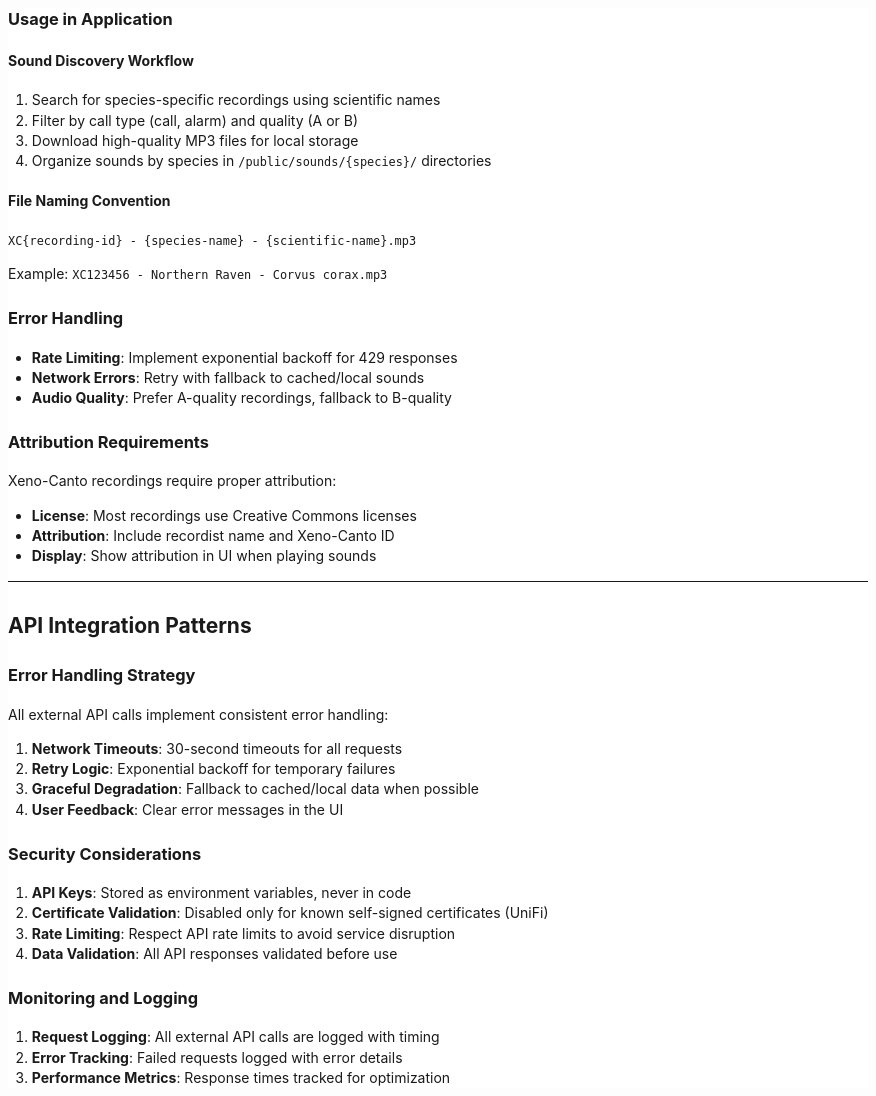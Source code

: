 ### Usage in Application

#### Sound Discovery Workflow
1. Search for species-specific recordings using scientific names
2. Filter by call type (call, alarm) and quality (A or B)
3. Download high-quality MP3 files for local storage
4. Organize sounds by species in `/public/sounds/{species}/` directories

#### File Naming Convention
```
XC{recording-id} - {species-name} - {scientific-name}.mp3
```

Example: `XC123456 - Northern Raven - Corvus corax.mp3`

### Error Handling

- **Rate Limiting**: Implement exponential backoff for 429 responses
- **Network Errors**: Retry with fallback to cached/local sounds
- **Audio Quality**: Prefer A-quality recordings, fallback to B-quality

### Attribution Requirements

Xeno-Canto recordings require proper attribution:
- **License**: Most recordings use Creative Commons licenses
- **Attribution**: Include recordist name and Xeno-Canto ID
- **Display**: Show attribution in UI when playing sounds

---

## API Integration Patterns

### Error Handling Strategy

All external API calls implement consistent error handling:

1. **Network Timeouts**: 30-second timeouts for all requests
2. **Retry Logic**: Exponential backoff for temporary failures
3. **Graceful Degradation**: Fallback to cached/local data when possible
4. **User Feedback**: Clear error messages in the UI

### Security Considerations

1. **API Keys**: Stored as environment variables, never in code
2. **Certificate Validation**: Disabled only for known self-signed certificates (UniFi)
3. **Rate Limiting**: Respect API rate limits to avoid service disruption
4. **Data Validation**: All API responses validated before use

### Monitoring and Logging

1. **Request Logging**: All external API calls are logged with timing
2. **Error Tracking**: Failed requests logged with error details
3. **Performance Metrics**: Response times tracked for optimization

